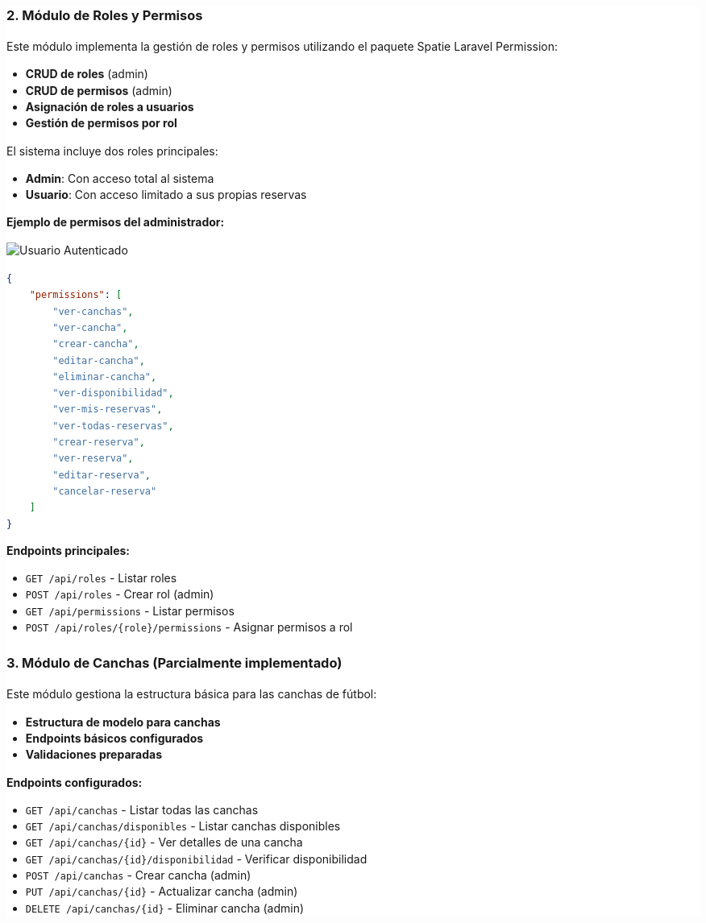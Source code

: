 ### 2. Módulo de Roles y Permisos

Este módulo implementa la gestión de roles y permisos utilizando el paquete Spatie Laravel Permission:

- **CRUD de roles** (admin)
- **CRUD de permisos** (admin)
- **Asignación de roles a usuarios**
- **Gestión de permisos por rol**

El sistema incluye dos roles principales:
- **Admin**: Con acceso total al sistema
- **Usuario**: Con acceso limitado a sus propias reservas

**Ejemplo de permisos del administrador:**

![Usuario Autenticado](usuario-autenticado.png)

```json
{
    "permissions": [
        "ver-canchas",
        "ver-cancha",
        "crear-cancha",
        "editar-cancha",
        "eliminar-cancha",
        "ver-disponibilidad",
        "ver-mis-reservas",
        "ver-todas-reservas",
        "crear-reserva",
        "ver-reserva",
        "editar-reserva",
        "cancelar-reserva"
    ]
}
```

**Endpoints principales:**
- `GET /api/roles` - Listar roles
- `POST /api/roles` - Crear rol (admin)
- `GET /api/permissions` - Listar permisos
- `POST /api/roles/{role}/permissions` - Asignar permisos a rol

### 3. Módulo de Canchas (Parcialmente implementado)

Este módulo gestiona la estructura básica para las canchas de fútbol:

- **Estructura de modelo para canchas**
- **Endpoints básicos configurados**
- **Validaciones preparadas**

**Endpoints configurados:**
- `GET /api/canchas` - Listar todas las canchas
- `GET /api/canchas/disponibles` - Listar canchas disponibles
- `GET /api/canchas/{id}` - Ver detalles de una cancha
- `GET /api/canchas/{id}/disponibilidad` - Verificar disponibilidad
- `POST /api/canchas` - Crear cancha (admin)
- `PUT /api/canchas/{id}` - Actualizar cancha (admin)
- `DELETE /api/canchas/{id}` - Eliminar cancha (admin)
